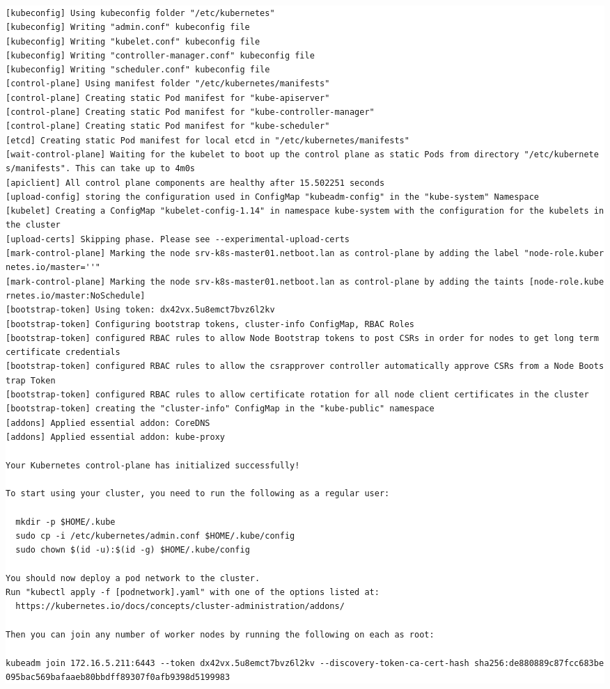 ```
[kubeconfig] Using kubeconfig folder "/etc/kubernetes"
[kubeconfig] Writing "admin.conf" kubeconfig file
[kubeconfig] Writing "kubelet.conf" kubeconfig file
[kubeconfig] Writing "controller-manager.conf" kubeconfig file
[kubeconfig] Writing "scheduler.conf" kubeconfig file
[control-plane] Using manifest folder "/etc/kubernetes/manifests"
[control-plane] Creating static Pod manifest for "kube-apiserver"
[control-plane] Creating static Pod manifest for "kube-controller-manager"
[control-plane] Creating static Pod manifest for "kube-scheduler"
[etcd] Creating static Pod manifest for local etcd in "/etc/kubernetes/manifests"
[wait-control-plane] Waiting for the kubelet to boot up the control plane as static Pods from directory "/etc/kubernetes/manifests". This can take up to 4m0s
[apiclient] All control plane components are healthy after 15.502251 seconds
[upload-config] storing the configuration used in ConfigMap "kubeadm-config" in the "kube-system" Namespace
[kubelet] Creating a ConfigMap "kubelet-config-1.14" in namespace kube-system with the configuration for the kubelets in the cluster
[upload-certs] Skipping phase. Please see --experimental-upload-certs
[mark-control-plane] Marking the node srv-k8s-master01.netboot.lan as control-plane by adding the label "node-role.kubernetes.io/master=''"
[mark-control-plane] Marking the node srv-k8s-master01.netboot.lan as control-plane by adding the taints [node-role.kubernetes.io/master:NoSchedule]
[bootstrap-token] Using token: dx42vx.5u8emct7bvz6l2kv
[bootstrap-token] Configuring bootstrap tokens, cluster-info ConfigMap, RBAC Roles
[bootstrap-token] configured RBAC rules to allow Node Bootstrap tokens to post CSRs in order for nodes to get long term certificate credentials
[bootstrap-token] configured RBAC rules to allow the csrapprover controller automatically approve CSRs from a Node Bootstrap Token
[bootstrap-token] configured RBAC rules to allow certificate rotation for all node client certificates in the cluster
[bootstrap-token] creating the "cluster-info" ConfigMap in the "kube-public" namespace
[addons] Applied essential addon: CoreDNS
[addons] Applied essential addon: kube-proxy

Your Kubernetes control-plane has initialized successfully!

To start using your cluster, you need to run the following as a regular user:

  mkdir -p $HOME/.kube
  sudo cp -i /etc/kubernetes/admin.conf $HOME/.kube/config
  sudo chown $(id -u):$(id -g) $HOME/.kube/config

You should now deploy a pod network to the cluster.
Run "kubectl apply -f [podnetwork].yaml" with one of the options listed at:
  https://kubernetes.io/docs/concepts/cluster-administration/addons/

Then you can join any number of worker nodes by running the following on each as root:

kubeadm join 172.16.5.211:6443 --token dx42vx.5u8emct7bvz6l2kv --discovery-token-ca-cert-hash sha256:de880889c87fcc683be095bac569bafaaeb80bbdff89307f0afb9398d5199983
```
